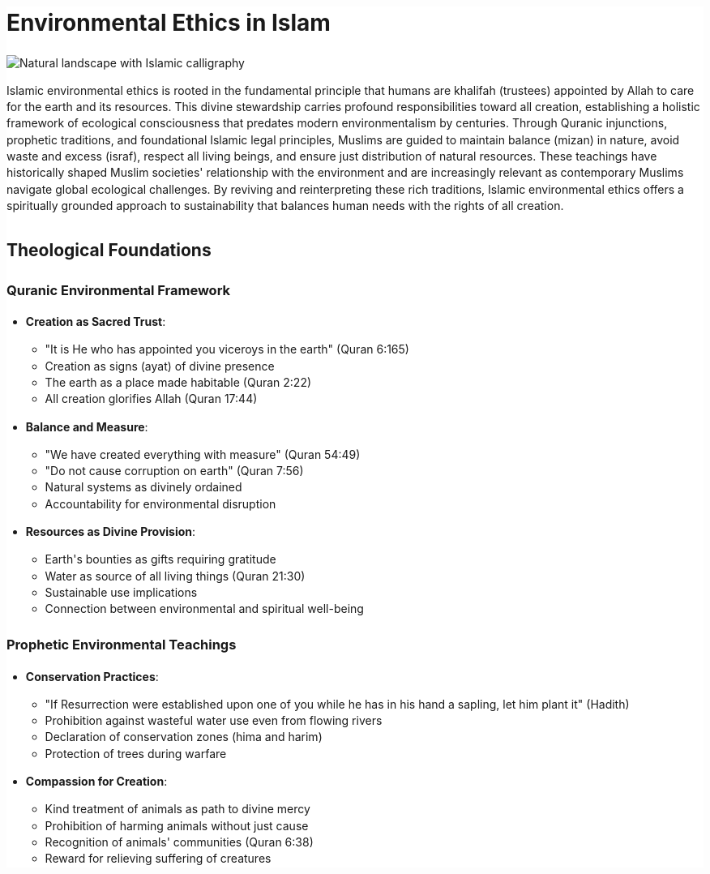 # Environmental Ethics in Islam

![Natural landscape with Islamic calligraphy](islamic_environmental_ethics.jpg)

Islamic environmental ethics is rooted in the fundamental principle that humans are khalifah (trustees) appointed by Allah to care for the earth and its resources. This divine stewardship carries profound responsibilities toward all creation, establishing a holistic framework of ecological consciousness that predates modern environmentalism by centuries. Through Quranic injunctions, prophetic traditions, and foundational Islamic legal principles, Muslims are guided to maintain balance (mizan) in nature, avoid waste and excess (israf), respect all living beings, and ensure just distribution of natural resources. These teachings have historically shaped Muslim societies' relationship with the environment and are increasingly relevant as contemporary Muslims navigate global ecological challenges. By reviving and reinterpreting these rich traditions, Islamic environmental ethics offers a spiritually grounded approach to sustainability that balances human needs with the rights of all creation.

## Theological Foundations

### Quranic Environmental Framework
- **Creation as Sacred Trust**:
  - "It is He who has appointed you viceroys in the earth" (Quran 6:165)
  - Creation as signs (ayat) of divine presence
  - The earth as a place made habitable (Quran 2:22)
  - All creation glorifies Allah (Quran 17:44)

- **Balance and Measure**:
  - "We have created everything with measure" (Quran 54:49)
  - "Do not cause corruption on earth" (Quran 7:56)
  - Natural systems as divinely ordained
  - Accountability for environmental disruption

- **Resources as Divine Provision**:
  - Earth's bounties as gifts requiring gratitude
  - Water as source of all living things (Quran 21:30)
  - Sustainable use implications
  - Connection between environmental and spiritual well-being

### Prophetic Environmental Teachings
- **Conservation Practices**:
  - "If Resurrection were established upon one of you while he has in his hand a sapling, let him plant it" (Hadith)
  - Prohibition against wasteful water use even from flowing rivers
  - Declaration of conservation zones (hima and harim)
  - Protection of trees during warfare

- **Compassion for Creation**:
  - Kind treatment of animals as path to divine mercy
  - Prohibition of harming animals without just cause
  - Recognition of animals' communities (Quran 6:38)
  - Reward for relieving suffering of creatures
